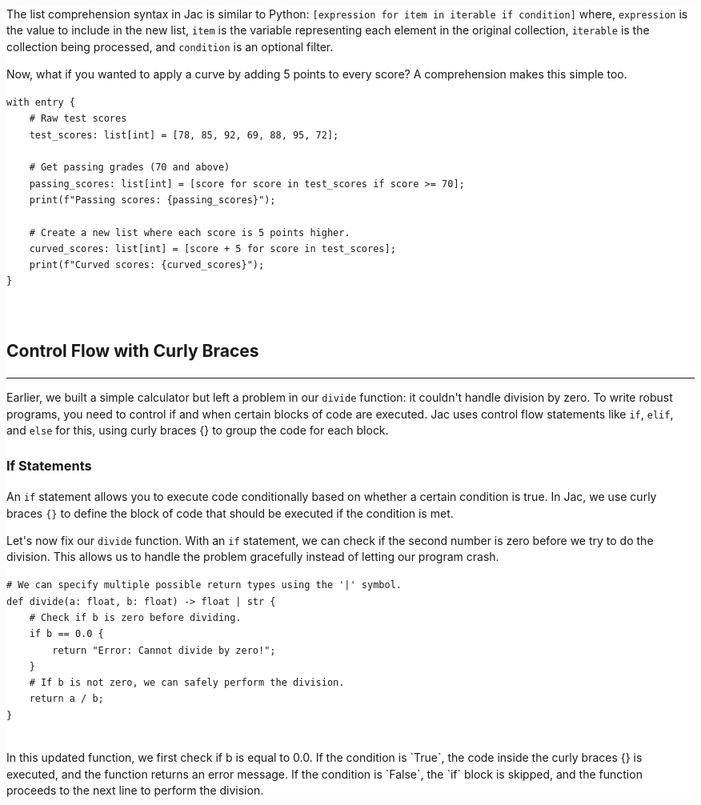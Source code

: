 The list comprehension syntax in Jac is similar to Python:
```[expression for item in iterable if condition]``` where,
`expression` is the value to include in the new list,
`item` is the variable representing each element in the original collection,
`iterable` is the collection being processed, and
`condition` is an optional filter.

Now, what if you wanted to apply a curve by adding 5 points to every score? A comprehension makes this simple too.

```jac
with entry {
    # Raw test scores
    test_scores: list[int] = [78, 85, 92, 69, 88, 95, 72];

    # Get passing grades (70 and above)
    passing_scores: list[int] = [score for score in test_scores if score >= 70];
    print(f"Passing scores: {passing_scores}");

    # Create a new list where each score is 5 points higher.
    curved_scores: list[int] = [score + 5 for score in test_scores];
    print(f"Curved scores: {curved_scores}");
}
```
<br />

## Control Flow with Curly Braces
---
Earlier, we built a simple calculator but left a problem in our `divide` function: it couldn't handle division by zero. To write robust programs, you need to control if and when certain blocks of code are executed. Jac uses control flow statements like `if`, `elif`, and `else` for this, using curly braces {} to group the code for each block.


### If Statements
An `if` statement allows you to execute code conditionally based on whether a certain condition is true. In Jac, we use curly braces `{}` to define the block of code that should be executed if the condition is met.

Let's now fix our `divide` function. With an `if` statement, we can check if the second number is zero before we try to do the division. This allows us to handle the problem gracefully instead of letting our program crash.

```jac
# We can specify multiple possible return types using the '|' symbol.
def divide(a: float, b: float) -> float | str {
    # Check if b is zero before dividing.
    if b == 0.0 {
        return "Error: Cannot divide by zero!";
    }
    # If b is not zero, we can safely perform the division.
    return a / b;
}
```
<br />
In this updated function, we first check if b is equal to 0.0. If the condition is `True`, the code inside the curly braces {} is executed, and the function returns an error message. If the condition is `False`, the `if` block is skipped, and the function proceeds to the next line to perform the division.
